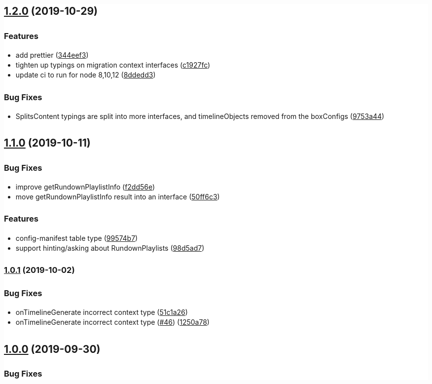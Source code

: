 ## [1.2.0](https://github.com/nrkno/tv-automation-sofie-blueprints-integration/compare/1.1.0...1.2.0) (2019-10-29)

### Features

- add prettier ([344eef3](https://github.com/nrkno/tv-automation-sofie-blueprints-integration/commit/344eef3d8507ed7b0cb5cbeead8e32c930eebf0e))
- tighten up typings on migration context interfaces ([c1927fc](https://github.com/nrkno/tv-automation-sofie-blueprints-integration/commit/c1927fccb9623151ec6abd4de04db69b081b39d9))
- update ci to run for node 8,10,12 ([8ddedd3](https://github.com/nrkno/tv-automation-sofie-blueprints-integration/commit/8ddedd3963966e8bb07eba24b3c04caab00c40a0))

### Bug Fixes

- SplitsContent typings are split into more interfaces, and timelineObjects removed from the boxConfigs ([9753a44](https://github.com/nrkno/tv-automation-sofie-blueprints-integration/commit/9753a4427bec5aa61d492318fa934ac2f82d6210))

## [1.1.0](https://github.com/nrkno/tv-automation-sofie-blueprints-integration/compare/1.0.1...1.1.0) (2019-10-11)

### Bug Fixes

- improve getRundownPlaylistInfo ([f2dd56e](https://github.com/nrkno/tv-automation-sofie-blueprints-integration/commit/f2dd56e))
- move getRundownPlaylistInfo result into an interface ([50ff6c3](https://github.com/nrkno/tv-automation-sofie-blueprints-integration/commit/50ff6c3))

### Features

- config-manifest table type ([99574b7](https://github.com/nrkno/tv-automation-sofie-blueprints-integration/commit/99574b7))
- support hinting/asking about RundownPlaylists ([98d5ad7](https://github.com/nrkno/tv-automation-sofie-blueprints-integration/commit/98d5ad7))

### [1.0.1](https://github.com/nrkno/tv-automation-sofie-blueprints-integration/compare/1.0.0...1.0.1) (2019-10-02)

### Bug Fixes

- onTimelineGenerate incorrect context type ([51c1a26](https://github.com/nrkno/tv-automation-sofie-blueprints-integration/commit/51c1a26))
- onTimelineGenerate incorrect context type ([#46](https://github.com/nrkno/tv-automation-sofie-blueprints-integration/issues/46)) ([1250a78](https://github.com/nrkno/tv-automation-sofie-blueprints-integration/commit/1250a78))

## [1.0.0](https://github.com/nrkno/tv-automation-sofie-blueprints-integration/compare/0.24.1...1.0.0) (2019-09-30)

### Bug Fixes
